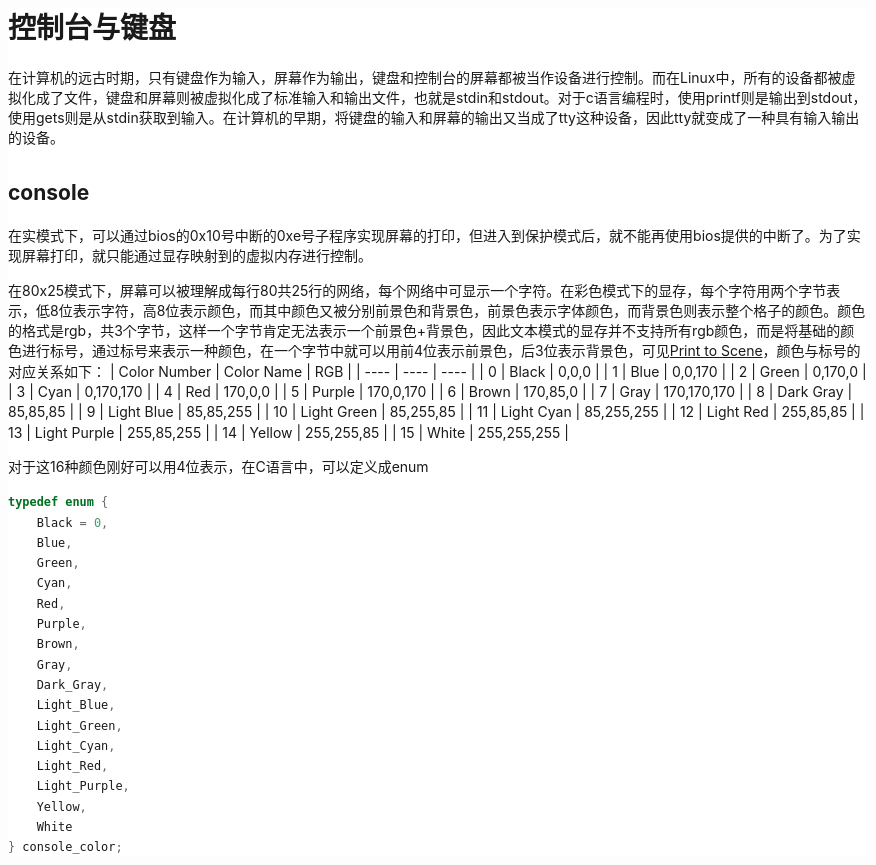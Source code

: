 # 控制台与键盘
在计算机的远古时期，只有键盘作为输入，屏幕作为输出，键盘和控制台的屏幕都被当作设备进行控制。而在Linux中，所有的设备都被虚拟化成了文件，键盘和屏幕则被虚拟化成了标准输入和输出文件，也就是stdin和stdout。对于c语言编程时，使用printf则是输出到stdout，使用gets则是从stdin获取到输入。在计算机的早期，将键盘的输入和屏幕的输出又当成了tty这种设备，因此tty就变成了一种具有输入输出的设备。

## console
在实模式下，可以通过bios的0x10号中断的0xe号子程序实现屏幕的打印，但进入到保护模式后，就不能再使用bios提供的中断了。为了实现屏幕打印，就只能通过显存映射到的虚拟内存进行控制。

在80x25模式下，屏幕可以被理解成每行80共25行的网络，每个网络中可显示一个字符。在彩色模式下的显存，每个字符用两个字节表示，低8位表示字符，高8位表示颜色，而其中颜色又被分别前景色和背景色，前景色表示字体颜色，而背景色则表示整个格子的颜色。颜色的格式是rgb，共3个字节，这样一个字节肯定无法表示一个前景色+背景色，因此文本模式的显存并不支持所有rgb颜色，而是将基础的颜色进行标号，通过标号来表示一种颜色，在一个字节中就可以用前4位表示前景色，后3位表示背景色，可见[Print to Scene](https://wiki.osdev.org/Printing_To_Screen)，颜色与标号的对应关系如下：
| Color Number | Color Name   | RGB         |
| ----         | ----         | ----        |
| 0            | Black        | 0,0,0       |
| 1            | Blue         | 0,0,170     |
| 2            | Green        | 0,170,0     |
| 3            | Cyan         | 0,170,170   |
| 4            | Red          | 170,0,0     |
| 5            | Purple       | 170,0,170   |
| 6            | Brown        | 170,85,0    |
| 7            | Gray         | 170,170,170 |
| 8            | Dark Gray    | 85,85,85    |
| 9            | Light Blue   | 85,85,255   |
| 10           | Light Green  | 85,255,85   |
| 11           | Light Cyan   | 85,255,255  |
| 12           | Light Red    | 255,85,85   |
| 13           | Light Purple | 255,85,255  |
| 14           | Yellow       | 255,255,85  |
| 15           | White        | 255,255,255 |

对于这16种颜色刚好可以用4位表示，在C语言中，可以定义成enum
```c
typedef enum {
    Black = 0,
    Blue,
    Green,
    Cyan,
    Red,
    Purple,
    Brown,
    Gray,
    Dark_Gray,
    Light_Blue,
    Light_Green,
    Light_Cyan,
    Light_Red,
    Light_Purple,
    Yellow,
    White
} console_color;
```